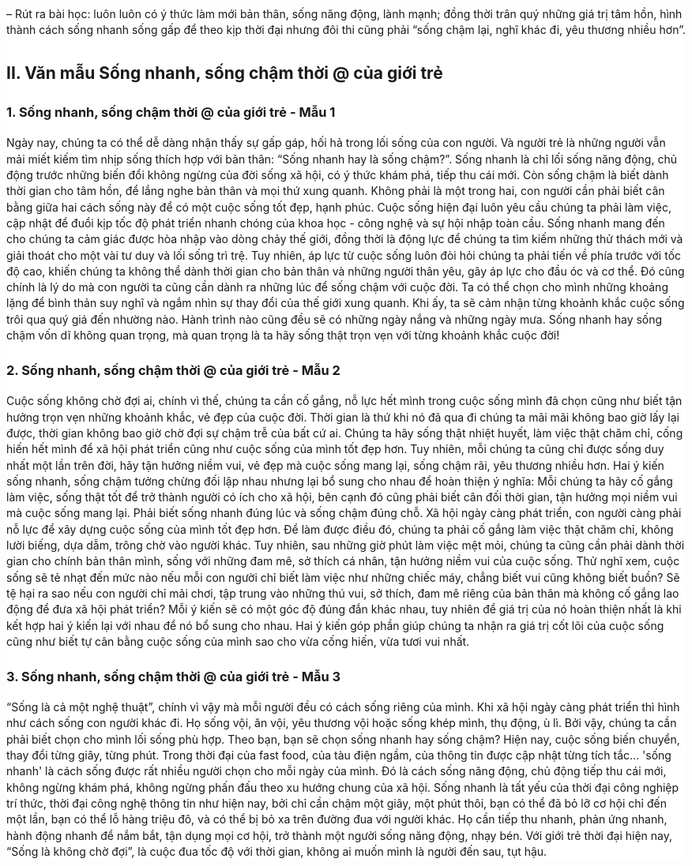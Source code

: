 – Rút ra bài học: luôn luôn có ý thức làm mới bản thân, sống năng động, lành mạnh; đồng thời trân quý những giá trị tâm hồn, hình thành cách sống nhanh sống gấp để theo kịp thời đại nhưng đôi thi cũng phải “sống chậm lại, nghĩ khác đi, yêu thương nhiều hơn”.
## II. Văn mẫu Sống nhanh, sống chậm thời @ của giới trẻ
### 1\. Sống nhanh, sống chậm thời @ của giới trẻ - Mẫu 1
Ngày nay, chúng ta có thể dễ dàng nhận thấy sự gấp gáp, hối hả trong lối sống của con người. Và người trẻ là những người vẫn mải miết kiếm tìm nhịp sống thích hợp với bản thân: “Sống nhanh hay là sống chậm?”. Sống nhanh là chỉ lối sống năng động, chủ động trước những biến đổi không ngừng của đời sống xã hội, có ý thức khám phá, tiếp thu cái mới. Còn sống chậm là biết dành thời gian cho tâm hồn, để lắng nghe bản thân và mọi thứ xung quanh. Không phải là một trong hai, con người cần phải biết cân bằng giữa hai cách sống này để có một cuộc sống tốt đẹp, hạnh phúc. Cuộc sống hiện đại luôn yêu cầu chúng ta phải làm việc, cập nhật để đuổi kịp tốc độ phát triển nhanh chóng của khoa học - công nghệ và sự hội nhập toàn cầu. Sống nhanh mang đến cho chúng ta cảm giác được hòa nhập vào dòng chảy thế giới, đồng thời là động lực để chúng ta tìm kiếm những thử thách mới và giải thoát cho một vài tư duy và lối sống trì trệ. Tuy nhiên, áp lực từ cuộc sống luôn đòi hỏi chúng ta phải tiến về phía trước với tốc độ cao, khiến chúng ta không thể dành thời gian cho bản thân và những người thân yêu, gây áp lực cho đầu óc và cơ thể. Đó cũng chính là lý do mà con người ta cũng cần dành ra những lúc để sống chậm với cuộc đời. Ta có thể chọn cho mình những khoảng lặng để bình thản suy nghĩ và ngắm nhìn sự thay đổi của thế giới xung quanh. Khi ấy, ta sẽ cảm nhận từng khoảnh khắc cuộc sống trôi qua quý giá đến nhường nào. Hành trình nào cũng đều sẽ có những ngày nắng và những ngày mưa. Sống nhanh hay sống chậm vốn dĩ không quan trọng, mà quan trọng là ta hãy sống thật trọn vẹn với từng khoảnh khắc cuộc đời\!
### 2\. Sống nhanh, sống chậm thời @ của giới trẻ - Mẫu 2
Cuộc sống không chờ đợi ai, chính vì thế, chúng ta cần cố gắng, nỗ lực hết mình trong cuộc sống mình đã chọn cũng như biết tận hưởng trọn vẹn những khoảnh khắc, vẻ đẹp của cuộc đời. Thời gian là thứ khi nó đã qua đi chúng ta mãi mãi không bao giờ lấy lại được, thời gian không bao giờ chờ đợi sự chậm trễ của bất cứ ai. Chúng ta hãy sống thật nhiệt huyết, làm việc thật chăm chỉ, cống hiến hết mình để xã hội phát triển cũng như cuộc sống của mình tốt đẹp hơn. Tuy nhiên, mỗi chúng ta cũng chỉ được sống duy nhất một lần trên đời, hãy tận hưởng niềm vui, vẻ đẹp mà cuộc sống mang lại, sống chậm rãi, yêu thương nhiều hơn. Hai ý kiến sống nhanh, sống chậm tưởng chừng đối lập nhau nhưng lại bổ sung cho nhau để hoàn thiện ý nghĩa: Mỗi chúng ta hãy cố gắng làm việc, sống thật tốt để trở thành người có ích cho xã hội, bên cạnh đó cũng phải biết cân đối thời gian, tận hưởng mọi niềm vui mà cuộc sống mang lại. Phải biết sống nhanh đúng lúc và sống chậm đúng chỗ. Xã hội ngày càng phát triển, con người càng phải nỗ lực để xây dựng cuộc sống của mình tốt đẹp hơn. Để làm được điều đó, chúng ta phải cố gắng làm việc thật chăm chỉ, không lười biếng, dựa dẫm, trông chờ vào người khác. Tuy nhiên, sau những giờ phút làm việc mệt mỏi, chúng ta cũng cần phải dành thời gian cho chính bản thân mình, sống với những đam mê, sở thích cá nhân, tận hưởng niềm vui của cuộc sống. Thử nghĩ xem, cuộc sống sẽ tẻ nhạt đến mức nào nếu mỗi con người chỉ biết làm việc như những chiếc máy, chẳng biết vui cũng không biết buồn? Sẽ tệ hại ra sao nếu con người chỉ mải chơi, tập trung vào những thú vui, sở thích, đam mê riêng của bản thân mà không cố gắng lao động để đưa xã hội phát triển? Mỗi ý kiến sẽ có một góc độ đúng đắn khác nhau, tuy nhiên để giá trị của nó hoàn thiện nhất là khi kết hợp hai ý kiến lại với nhau để nó bổ sung cho nhau. Hai ý kiến góp phần giúp chúng ta nhận ra giá trị cốt lõi của cuộc sống cũng như biết tự cân bằng cuộc sống của mình sao cho vừa cống hiến, vừa tươi vui nhất.
### 3\. Sống nhanh, sống chậm thời @ của giới trẻ - Mẫu 3
“Sống là cả một nghệ thuật”, chính vì vậy mà mỗi người đều có cách sống riêng của mình. Khi xã hội ngày càng phát triển thì hình như cách sống con người khác đi. Họ sống vội, ăn vội, yêu thương vội hoặc sống khép mình, thụ động, ù lì. Bởi vậy, chúng ta cần phải biết chọn cho mình lối sống phù hợp. Theo bạn, bạn sẽ chọn sống nhanh hay sống chậm?
Hiện nay, cuộc sống biến chuyển, thay đổi từng giây, từng phút. Trong thời đại của fast food, của tàu điện ngầm, của thông tin được cập nhật từng tích tắc... 'sống nhanh' là cách sống được rất nhiều người chọn cho mỗi ngày của mình. Đó là cách sống năng động, chủ động tiếp thu cái mới, không ngừng khám phá, không ngừng phấn đấu theo xu hướng chung của xã hội. Sống nhanh là tất yếu của thời đại công nghiệp trí thức, thời đại công nghệ thông tin như hiện nay, bởi chỉ cần chậm một giây, một phút thôi, bạn có thể đã bỏ lỡ cơ hội chỉ đến một lần, bạn có thể lỗ hàng triệu đô, và có thể bị bỏ xa trên đường đua với người khác. Họ cần tiếp thu nhanh, phản ứng nhanh, hành động nhanh để nắm bắt, tận dụng mọi cơ hội, trở thành một người sống năng động, nhạy bén. Với giới trẻ thời đại hiện nay, “Sống là không chờ đợi”, là cuộc đua tốc độ với thời gian, không ai muốn mình là người đến sau, tụt hậu.